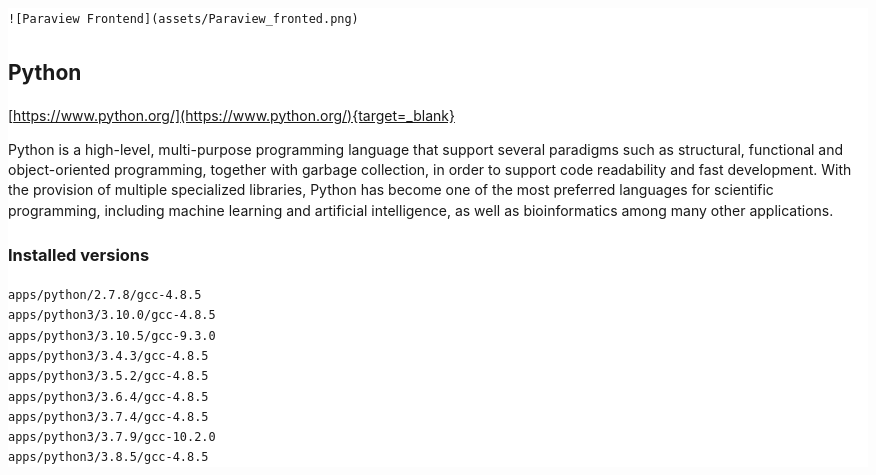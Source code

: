     ![Paraview Frontend](assets/Paraview_fronted.png)


## **Python**

[https://www.python.org/](https://www.python.org/){target=_blank}

Python is a high-level, multi-purpose programming language that support several paradigms such as structural, functional and object-oriented programming, together with garbage collection, in order to support code readability and fast development. With the provision of multiple specialized libraries, Python has become one of the most preferred languages for scientific programming, including machine learning and artificial intelligence, as well as bioinformatics among many other applications.


### Installed versions

``` bash title="Python modules"
apps/python/2.7.8/gcc-4.8.5
apps/python3/3.10.0/gcc-4.8.5
apps/python3/3.10.5/gcc-9.3.0
apps/python3/3.4.3/gcc-4.8.5
apps/python3/3.5.2/gcc-4.8.5
apps/python3/3.6.4/gcc-4.8.5
apps/python3/3.7.4/gcc-4.8.5
apps/python3/3.7.9/gcc-10.2.0
apps/python3/3.8.5/gcc-4.8.5
```
